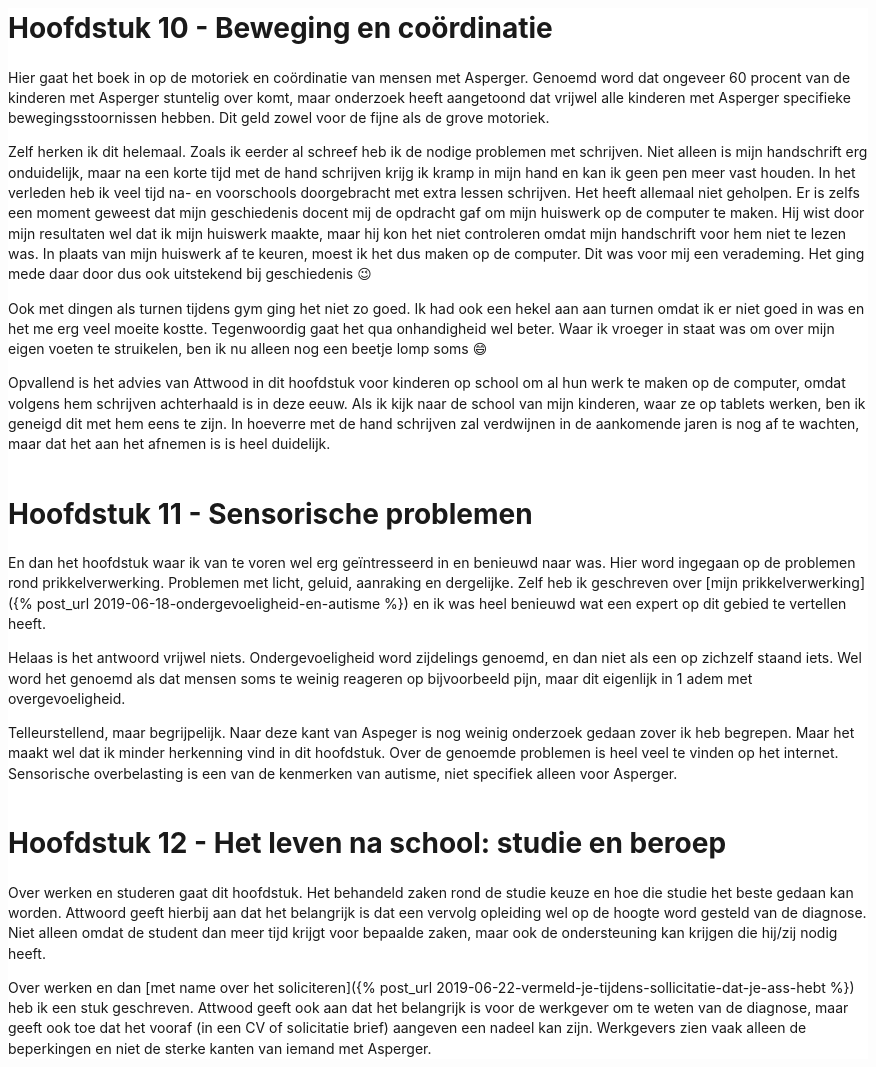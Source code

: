 # Hoofdstuk 10 - Beweging en coördinatie
Hier gaat het boek in op de motoriek en coördinatie van mensen met Asperger. Genoemd word dat ongeveer 60 procent van de kinderen met Asperger stuntelig over komt, maar onderzoek heeft aangetoond dat vrijwel alle kinderen met Asperger specifieke bewegingsstoornissen hebben. Dit geld zowel voor de fijne als de grove motoriek.

Zelf herken ik dit helemaal. Zoals ik eerder al schreef heb ik de nodige problemen met schrijven. Niet alleen is mijn handschrift erg onduidelijk, maar na een korte tijd met de hand schrijven krijg ik kramp in mijn hand en kan ik geen pen meer vast houden. In het verleden heb ik veel tijd na- en voorschools doorgebracht met extra lessen schrijven. Het heeft allemaal niet geholpen. Er is zelfs een moment geweest dat mijn geschiedenis docent mij de opdracht gaf om mijn huiswerk op de computer te maken.
Hij wist door mijn resultaten wel dat ik mijn huiswerk maakte, maar hij kon het niet controleren omdat mijn handschrift voor hem niet te lezen was. In plaats van mijn huiswerk af te keuren, moest ik het dus maken op de computer. Dit was voor mij een verademing. Het ging mede daar door dus ook uitstekend bij geschiedenis :wink:

Ook met dingen als turnen tijdens gym ging het niet zo goed. Ik had ook een hekel aan aan turnen omdat ik er niet goed in was en het me erg veel moeite kostte. Tegenwoordig gaat het qua onhandigheid wel beter. Waar ik vroeger in staat was om over mijn eigen voeten te struikelen, ben ik nu alleen nog een beetje lomp soms :smile:

Opvallend is het advies van Attwood in dit hoofdstuk voor kinderen op school om al hun werk te maken op de computer, omdat volgens hem schrijven achterhaald is in deze eeuw. Als ik kijk naar de school van mijn kinderen, waar ze op tablets werken, ben ik geneigd dit met hem eens te zijn. In hoeverre met de hand schrijven zal verdwijnen in de aankomende jaren is nog af te wachten, maar dat het aan het afnemen is is heel duidelijk.

# Hoofdstuk 11 - Sensorische problemen
En dan het hoofdstuk waar ik van te voren wel erg geïntresseerd in en benieuwd naar was. Hier word ingegaan op de problemen rond prikkelverwerking. Problemen met licht, geluid, aanraking en dergelijke. Zelf heb ik geschreven over [mijn prikkelverwerking]({% post_url 2019-06-18-ondergevoeligheid-en-autisme %}) en ik was heel benieuwd wat een expert op dit gebied te vertellen heeft.

Helaas is het antwoord vrijwel niets. Ondergevoeligheid word zijdelings genoemd, en dan niet als een op zichzelf staand iets. Wel word het genoemd als dat mensen soms te weinig reageren op bijvoorbeeld pijn, maar dit eigenlijk in 1 adem met overgevoeligheid.

Telleurstellend, maar begrijpelijk. Naar deze kant van Aspeger is nog weinig onderzoek gedaan zover ik heb begrepen. Maar het maakt wel dat ik minder herkenning vind in dit hoofdstuk. Over de genoemde problemen is heel veel te vinden op het internet. Sensorische overbelasting is een van de kenmerken van autisme, niet specifiek alleen voor Asperger.

# Hoofdstuk 12 - Het leven na school: studie en beroep
Over werken en studeren gaat dit hoofdstuk. Het behandeld zaken rond de studie keuze en hoe die studie het beste gedaan kan worden. Attwoord geeft hierbij aan dat het belangrijk is dat een vervolg opleiding wel op de hoogte word gesteld van de diagnose. Niet alleen omdat de student dan meer tijd krijgt voor bepaalde zaken, maar ook de ondersteuning kan krijgen die hij/zij nodig heeft. 

Over werken en dan [met name over het soliciteren]({% post_url 2019-06-22-vermeld-je-tijdens-sollicitatie-dat-je-ass-hebt %}) heb ik een stuk geschreven. Attwood geeft ook aan dat het belangrijk is voor de werkgever om te weten van de diagnose, maar geeft ook toe dat het vooraf (in een CV of solicitatie brief) aangeven een nadeel kan zijn. Werkgevers zien vaak alleen de beperkingen en niet de sterke kanten van iemand met Asperger. 
